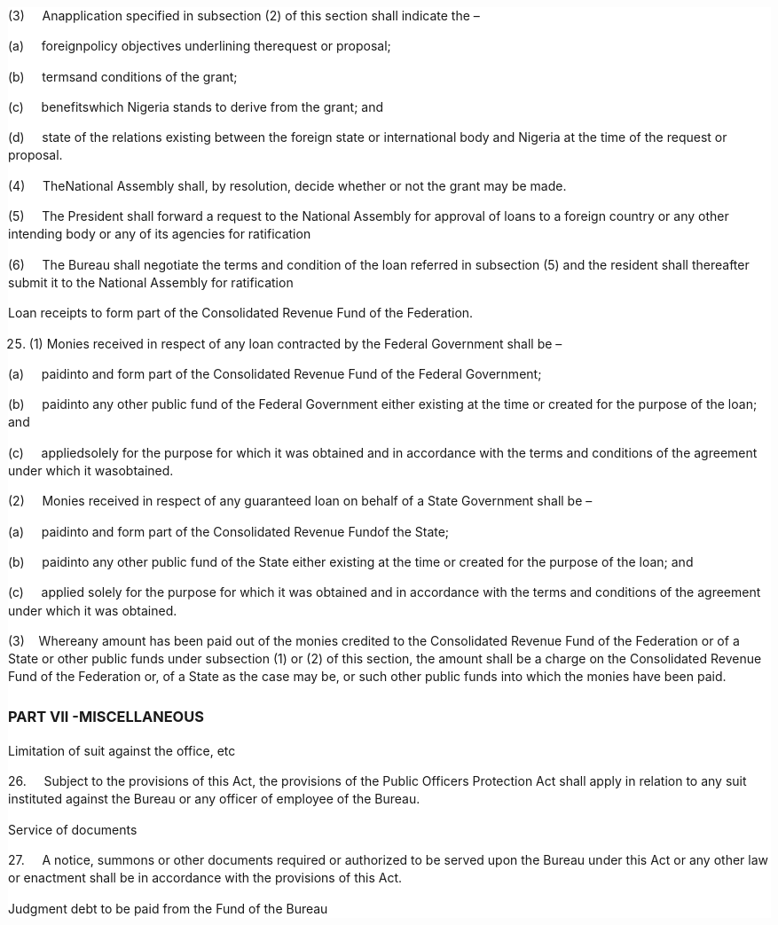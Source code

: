 (3)     Anapplication specified in subsection (2) of this section shall indicate the –

(a)     foreignpolicy objectives underlining therequest or proposal;

(b)     termsand conditions of the grant;

(c)     benefitswhich Nigeria stands to derive from the grant; and

(d)     state of the relations existing between the foreign state or international body and Nigeria at the time of the request or proposal.

(4)     TheNational Assembly shall, by resolution, decide whether or not the grant may be made.

(5)     The President shall forward a request to the National Assembly for approval of loans to a foreign country or any other intending body or any of its agencies for ratification

(6)     The Bureau shall negotiate the terms and condition of the loan referred in subsection (5) and the resident shall thereafter submit it to the National Assembly for ratification

Loan receipts to form part of the Consolidated Revenue Fund of the Federation.

25. (1) Monies received in respect of any loan contracted by the Federal Government shall be –

(a)     paidinto and form part of the Consolidated Revenue Fund of the Federal Government;

(b)     paidinto any other public fund of the Federal Government either existing at the time or created for the purpose of the loan; and

(c)     appliedsolely for the purpose for which it was obtained and in accordance with the terms and conditions of the agreement under which it wasobtained.

(2)     Monies received in respect of any guaranteed loan on behalf of a State Government shall be –

(a)     paidinto and form part of the Consolidated Revenue Fundof the State;

(b)     paidinto any other public fund of the State either existing at the time or created for the purpose of the loan; and

(c)     applied solely for the purpose for which it was obtained and in accordance with the terms and conditions of the agreement under which it was obtained.

(3)    Whereany amount has been paid out of the monies credited to the Consolidated Revenue Fund of the Federation or of a State or other public funds under subsection (1) or (2) of this section, the amount shall be a charge on the Consolidated Revenue Fund of the Federation or, of a State as the case may be, or such other public funds into which the monies have been paid.

### PART VII -MISCELLANEOUS

Limitation of suit against the office, etc

26.     Subject to the provisions of this Act, the provisions of the Public Officers Protection Act shall apply in relation to any suit instituted against the Bureau or any officer of employee of the Bureau.

Service of documents

27.     A notice, summons or other documents required or authorized to be served upon the Bureau under this Act or any other law or enactment shall be in accordance with the provisions of this Act.

Judgment debt to be paid from the Fund of the Bureau
